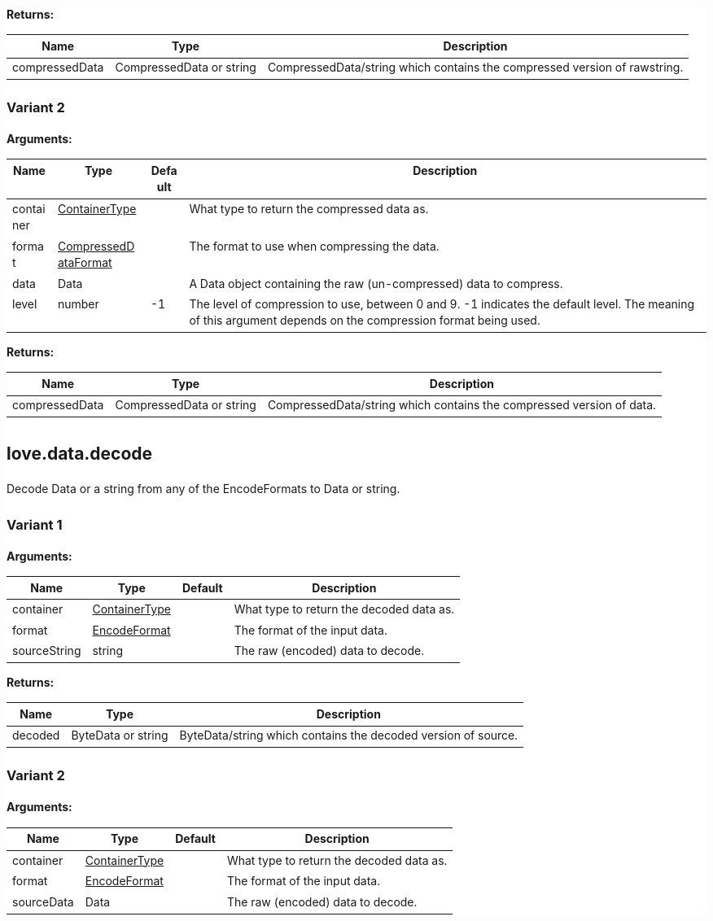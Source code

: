 **Returns:**

| Name | Type | Description |
| --- | --- | --- |
| compressedData | CompressedData or string | CompressedData/string which contains the compressed version of rawstring. |

### Variant 2

**Arguments:**

| Name | Type | Default | Description |
| --- | --- | --- | --- |
| container | [ContainerType](#containertype) |  | What type to return the compressed data as. |
| format | [CompressedDataFormat](#compresseddataformat) |  | The format to use when compressing the data. |
| data | Data |  | A Data object containing the raw (un-compressed) data to compress. |
| level | number | -1 | The level of compression to use, between 0 and 9. -1 indicates the default level. The meaning of this argument depends on the compression format being used. |

**Returns:**

| Name | Type | Description |
| --- | --- | --- |
| compressedData | CompressedData or string | CompressedData/string which contains the compressed version of data. |

## love.data.decode

Decode Data or a string from any of the EncodeFormats to Data or string.

### Variant 1

**Arguments:**

| Name | Type | Default | Description |
| --- | --- | --- | --- |
| container | [ContainerType](#containertype) |  | What type to return the decoded data as. |
| format | [EncodeFormat](#encodeformat) |  | The format of the input data. |
| sourceString | string |  | The raw (encoded) data to decode. |

**Returns:**

| Name | Type | Description |
| --- | --- | --- |
| decoded | ByteData or string | ByteData/string which contains the decoded version of source. |

### Variant 2

**Arguments:**

| Name | Type | Default | Description |
| --- | --- | --- | --- |
| container | [ContainerType](#containertype) |  | What type to return the decoded data as. |
| format | [EncodeFormat](#encodeformat) |  | The format of the input data. |
| sourceData | Data |  | The raw (encoded) data to decode. |

